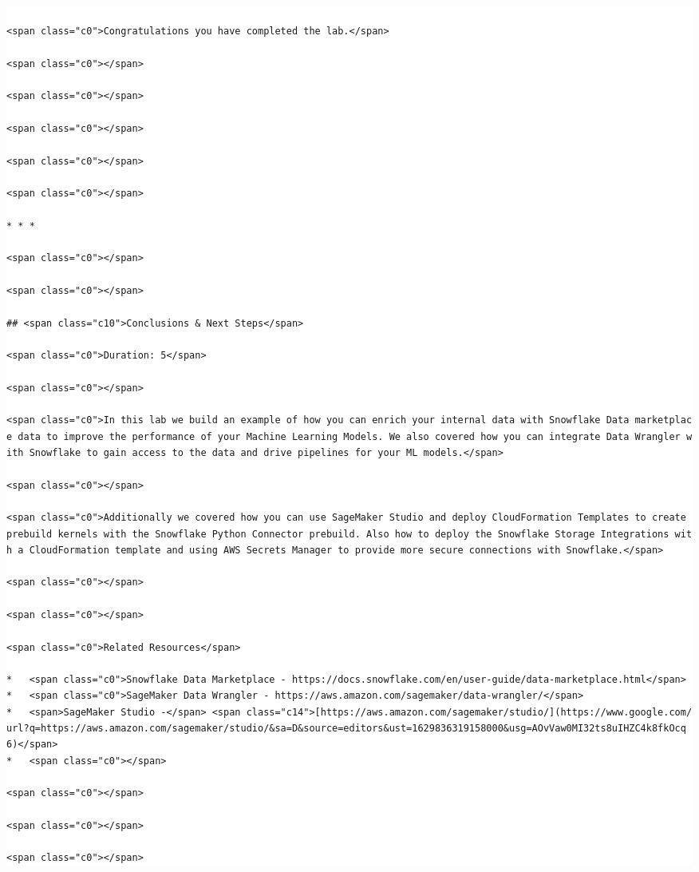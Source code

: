 ```

<span class="c0">Congratulations you have completed the lab.</span>

<span class="c0"></span>

<span class="c0"></span>

<span class="c0"></span>

<span class="c0"></span>

<span class="c0"></span>

* * *

<span class="c0"></span>

<span class="c0"></span>

## <span class="c10">Conclusions & Next Steps</span>

<span class="c0">Duration: 5</span>

<span class="c0"></span>

<span class="c0">In this lab we build an example of how you can enrich your internal data with Snowflake Data marketplace data to improve the performance of your Machine Learning Models. We also covered how you can integrate Data Wrangler with Snowflake to gain access to the data and drive pipelines for your ML models.</span>

<span class="c0"></span>

<span class="c0">Additionally we covered how you can use SageMaker Studio and deploy CloudFormation Templates to create prebuild kernels with the Snowflake Python Connector prebuild. Also how to deploy the Snowflake Storage Integrations with a CloudFormation template and using AWS Secrets Manager to provide more secure connections with Snowflake.</span>

<span class="c0"></span>

<span class="c0"></span>

<span class="c0">Related Resources</span>

*   <span class="c0">Snowflake Data Marketplace - https://docs.snowflake.com/en/user-guide/data-marketplace.html</span>
*   <span class="c0">SageMaker Data Wrangler - https://aws.amazon.com/sagemaker/data-wrangler/</span>
*   <span>SageMaker Studio -</span> <span class="c14">[https://aws.amazon.com/sagemaker/studio/](https://www.google.com/url?q=https://aws.amazon.com/sagemaker/studio/&sa=D&source=editors&ust=1629836319158000&usg=AOvVaw0MI32ts8uIHZC4k8fkOcq6)</span>
*   <span class="c0"></span>

<span class="c0"></span>

<span class="c0"></span>

<span class="c0"></span>